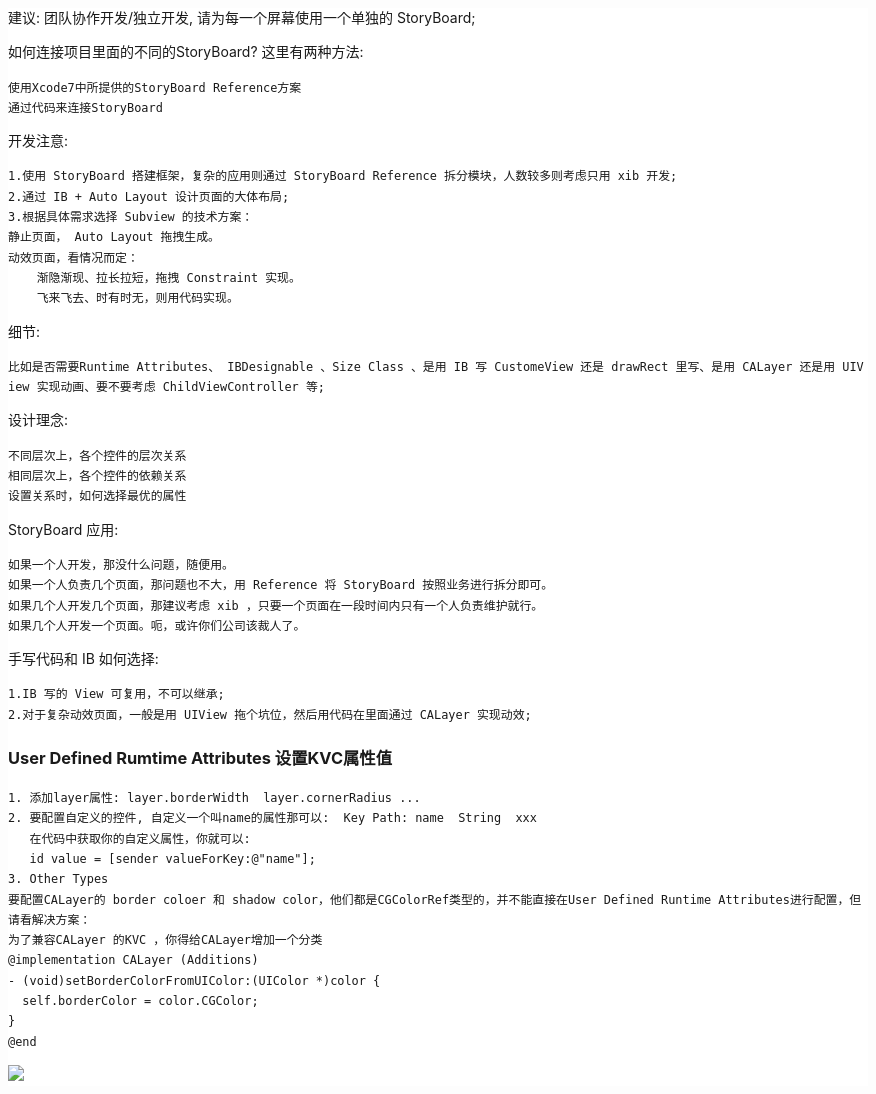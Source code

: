 建议:
团队协作开发/独立开发, 请为每一个屏幕使用一个单独的 StoryBoard;

如何连接项目里面的不同的StoryBoard? 这里有两种方法:

    使用Xcode7中所提供的StoryBoard Reference方案
    通过代码来连接StoryBoard


开发注意:

	1.使用 StoryBoard 搭建框架，复杂的应用则通过 StoryBoard Reference 拆分模块，人数较多则考虑只用 xib 开发;
	2.通过 IB + Auto Layout 设计页面的大体布局;
	3.根据具体需求选择 Subview 的技术方案：
    静止页面， Auto Layout 拖拽生成。
    动效页面，看情况而定：
        渐隐渐现、拉长拉短，拖拽 Constraint 实现。
        飞来飞去、时有时无，则用代码实现。
	
细节:

	比如是否需要Runtime Attributes、 IBDesignable 、Size Class 、是用 IB 写 CustomeView 还是 drawRect 里写、是用 CALayer 还是用 UIView 实现动画、要不要考虑 ChildViewController 等;
	
设计理念:

    不同层次上，各个控件的层次关系
    相同层次上，各个控件的依赖关系
    设置关系时，如何选择最优的属性

StoryBoard 应用:

    如果一个人开发，那没什么问题，随便用。
    如果一个人负责几个页面，那问题也不大，用 Reference 将 StoryBoard 按照业务进行拆分即可。
    如果几个人开发几个页面，那建议考虑 xib ，只要一个页面在一段时间内只有一个人负责维护就行。
    如果几个人开发一个页面。呃，或许你们公司该裁人了。

手写代码和 IB 如何选择:

	1.IB 写的 View 可复用，不可以继承;
	2.对于复杂动效页面，一般是用 UIView 拖个坑位，然后用代码在里面通过 CALayer 实现动效;


### User Defined Rumtime Attributes  设置KVC属性值
	1. 添加layer属性: layer.borderWidth  layer.cornerRadius ...
	2. 要配置自定义的控件, 自定义一个叫name的属性那可以:  Key Path: name  String  xxx
	   在代码中获取你的自定义属性，你就可以: 
	   id value = [sender valueForKey:@"name"];
	3. Other Types
	要配置CALayer的 border coloer 和 shadow color，他们都是CGColorRef类型的，并不能直接在User Defined Runtime Attributes进行配置，但请看解决方案：
	为了兼容CALayer 的KVC ，你得给CALayer增加一个分类
	@implementation CALayer (Additions)
	- (void)setBorderColorFromUIColor:(UIColor *)color {
	  self.borderColor = color.CGColor;
	}
	@end	
![](http://img.blog.csdn.net/20140625143129703?watermark/2/text/aHR0cDovL2Jsb2cuY3Nkbi5uZXQvemhvdTEyMTYxNDEwNzg=/font/5a6L5L2T/fontsize/400/fill/I0JBQkFCMA==/dissolve/70/gravity/SouthEast)
